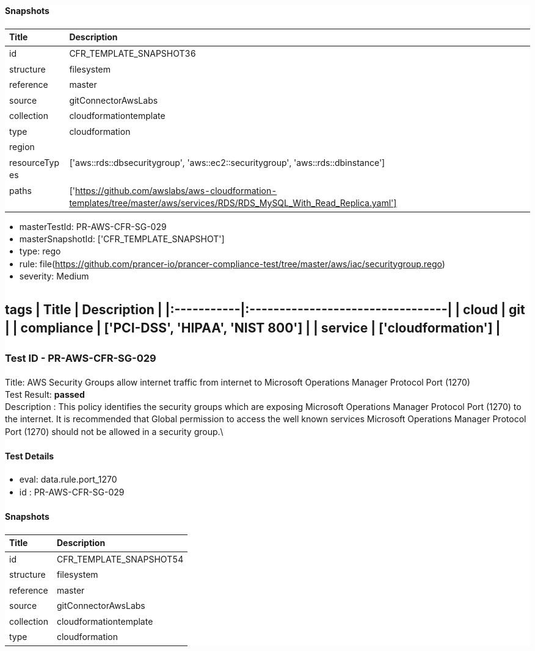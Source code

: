 #### Snapshots
| Title         | Description                                                                                                               |
|:--------------|:--------------------------------------------------------------------------------------------------------------------------|
| id            | CFR_TEMPLATE_SNAPSHOT36                                                                                                   |
| structure     | filesystem                                                                                                                |
| reference     | master                                                                                                                    |
| source        | gitConnectorAwsLabs                                                                                                       |
| collection    | cloudformationtemplate                                                                                                    |
| type          | cloudformation                                                                                                            |
| region        |                                                                                                                           |
| resourceTypes | ['aws::rds::dbsecuritygroup', 'aws::ec2::securitygroup', 'aws::rds::dbinstance']                                          |
| paths         | ['https://github.com/awslabs/aws-cloudformation-templates/tree/master/aws/services/RDS/RDS_MySQL_With_Read_Replica.yaml'] |

- masterTestId: PR-AWS-CFR-SG-029
- masterSnapshotId: ['CFR_TEMPLATE_SNAPSHOT']
- type: rego
- rule: file(https://github.com/prancer-io/prancer-compliance-test/tree/master/aws/iac/securitygroup.rego)
- severity: Medium

tags
| Title      | Description                      |
|:-----------|:---------------------------------|
| cloud      | git                              |
| compliance | ['PCI-DSS', 'HIPAA', 'NIST 800'] |
| service    | ['cloudformation']               |
----------------------------------------------------------------


### Test ID - PR-AWS-CFR-SG-029
Title: AWS Security Groups allow internet traffic from internet to Microsoft Operations Manager Protocol Port (1270)\
Test Result: **passed**\
Description : This policy identifies the security groups which are exposing Microsoft Operations Manager Protocol Port (1270) to the internet. It is recommended that Global permission to access the well known services Microsoft Operations Manager Protocol Port (1270) should not be allowed in a security group.\

#### Test Details
- eval: data.rule.port_1270
- id : PR-AWS-CFR-SG-029

#### Snapshots
| Title         | Description                                                                                                                                                                                                                                              |
|:--------------|:---------------------------------------------------------------------------------------------------------------------------------------------------------------------------------------------------------------------------------------------------------|
| id            | CFR_TEMPLATE_SNAPSHOT54                                                                                                                                                                                                                                  |
| structure     | filesystem                                                                                                                                                                                                                                               |
| reference     | master                                                                                                                                                                                                                                                   |
| source        | gitConnectorAwsLabs                                                                                                                                                                                                                                      |
| collection    | cloudformationtemplate                                                                                                                                                                                                                                   |
| type          | cloudformation                                                                                                                                                                                                                                           |